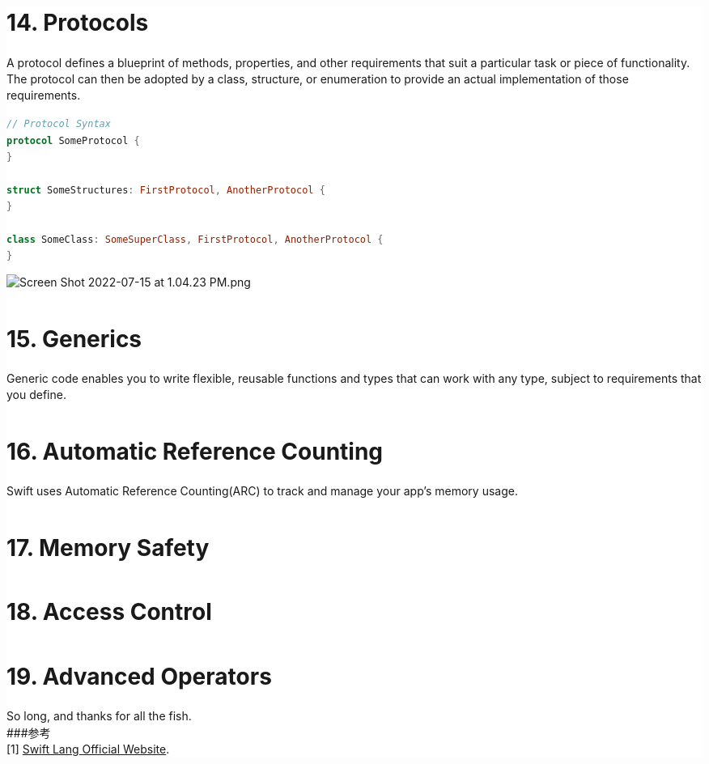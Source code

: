 # 14. Protocols

A protocol defines a blueprint of methods, properties, and other requirements that suit a particular task or piece of functionality. The protocol can then be adopted by a class, structure, or enumeration to provide an actual implementation of those requirements.

```swift
// Protocol Syntax
protocol SomeProtocol {
}

struct SomeStructures: FirstProtocol, AnotherProtocol {
}

class SomeClass: SomeSuperClass, FirstProtocol, AnotherProtocol {
}
```

![Screen Shot 2022-07-15 at 1.04.23 PM.png](https://s3-us-west-2.amazonaws.com/secure.notion-static.com/42879dc3-72e3-471f-988b-7297b57d3627/Screen_Shot_2022-07-15_at_1.04.23_PM.png)

# 15. Generics

Generic code enables you to write flexible, reusable functions and types that can work with any type, subject to requirements that you define.

# 16. Automatic Reference Counting

Swift uses Automatic Reference Counting(ARC) to track and manage your app’s memory usage.

# 17. Memory Safety

# 18. Access Control

# 19. Advanced Operators





So long, and thanks for all the fish.   
###参考  
[1] [Swift Lang Official Website](https://www.swift.org/getting-started/).   
